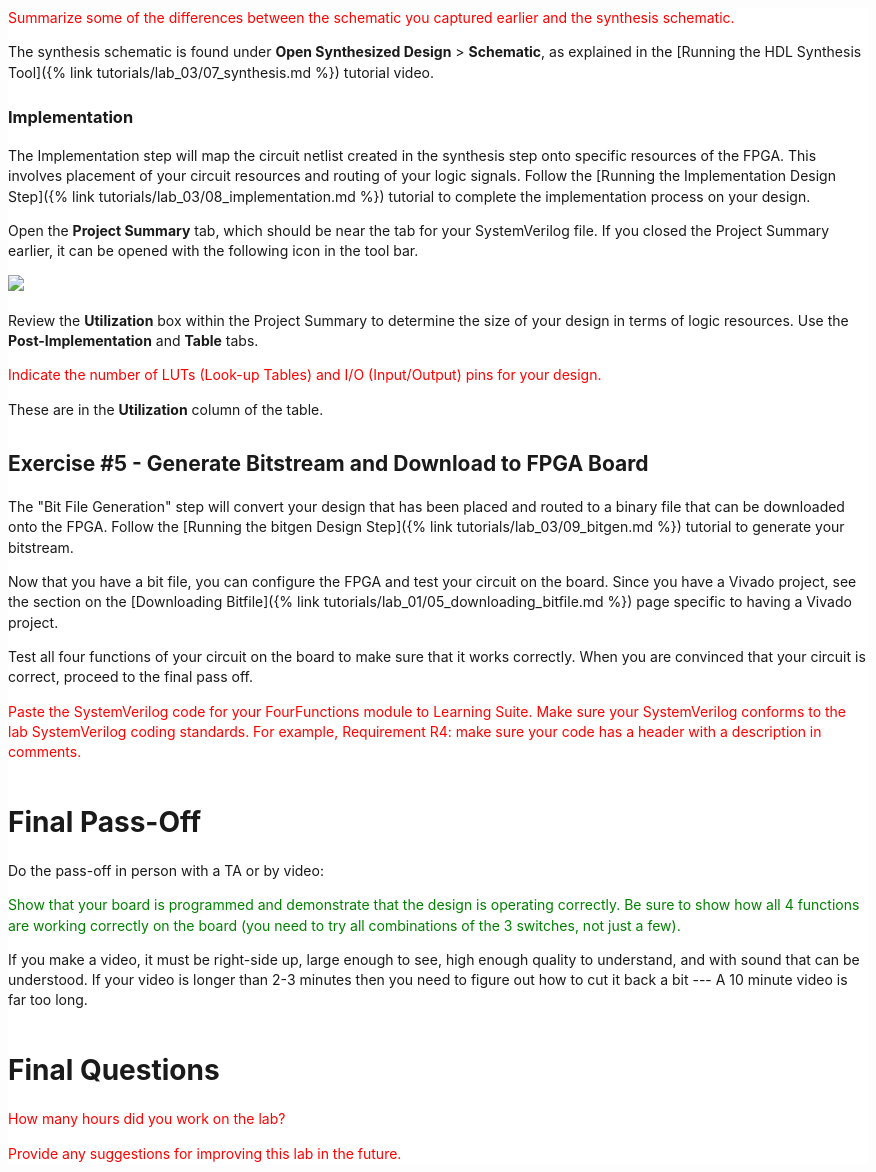 <span style="color:red">Summarize some of the differences between the schematic you captured earlier and the synthesis schematic.</span>

The synthesis schematic is found under **Open Synthesized Design** > **Schematic**, as explained in the [Running the HDL Synthesis Tool]({% link tutorials/lab_03/07_synthesis.md %}) tutorial video.

### Implementation
The Implementation step will map the circuit netlist created in the synthesis step onto specific resources of the FPGA. This involves placement of your circuit resources and routing of your logic signals. Follow the [Running the Implementation Design Step]({% link tutorials/lab_03/08_implementation.md %}) tutorial to complete the implementation process on your design.

Open the **Project Summary** tab, which should be near the tab for your SystemVerilog file. If you closed the Project Summary earlier, it can be opened with the following icon in the tool bar.

<img src="{% link media/lab_03/02_project_summary_icon.png %}" width="500">

Review the **Utilization** box within the Project Summary to determine the size of your design in terms of logic resources. Use the **Post-Implementation** and **Table** tabs.

<span style="color:red">Indicate the number of LUTs (Look-up Tables) and I/O (Input/Output) pins for your design.</span>

These are in the **Utilization** column of the table.

## Exercise #5 - Generate Bitstream and Download to FPGA Board
The "Bit File Generation" step will convert your design that has been placed and routed to a binary file that can be downloaded onto the FPGA. Follow the [Running the bitgen Design Step]({% link tutorials/lab_03/09_bitgen.md %}) tutorial to generate your bitstream.

Now that you have a bit file, you can configure the FPGA and test your circuit on the board. Since you have a Vivado project, see the section on the [Downloading Bitfile]({% link tutorials/lab_01/05_downloading_bitfile.md %}) page specific to having a Vivado project.

Test all four functions of your circuit on the board to make sure that it works correctly. When you are convinced that your circuit is correct, proceed to the final pass off.

<span style="color:red">Paste the SystemVerilog code for your FourFunctions module to Learning Suite. Make sure your SystemVerilog conforms to the lab SystemVerilog coding standards. For example, Requirement R4: make sure your code has a header with a description in comments.</span>

# Final Pass-Off
Do the pass-off in person with a TA or by video:

<span style="color:green">
Show that your board is programmed and demonstrate that the design is operating correctly. Be sure to show how all 4 functions are working correctly on the board (you need to try all combinations of the 3 switches, not just a few).
</span>

If you make a video, it must be right-side up, large enough to see, high enough quality to understand, and with sound that can be understood. If your video is longer than 2-3 minutes then you need to figure out how to cut it back a bit --- A 10 minute video is far too long.

# Final Questions
<span style="color:red">How many hours did you work on the lab?</span>

<span style="color:red">Provide any suggestions for improving this lab in the future.</span>




